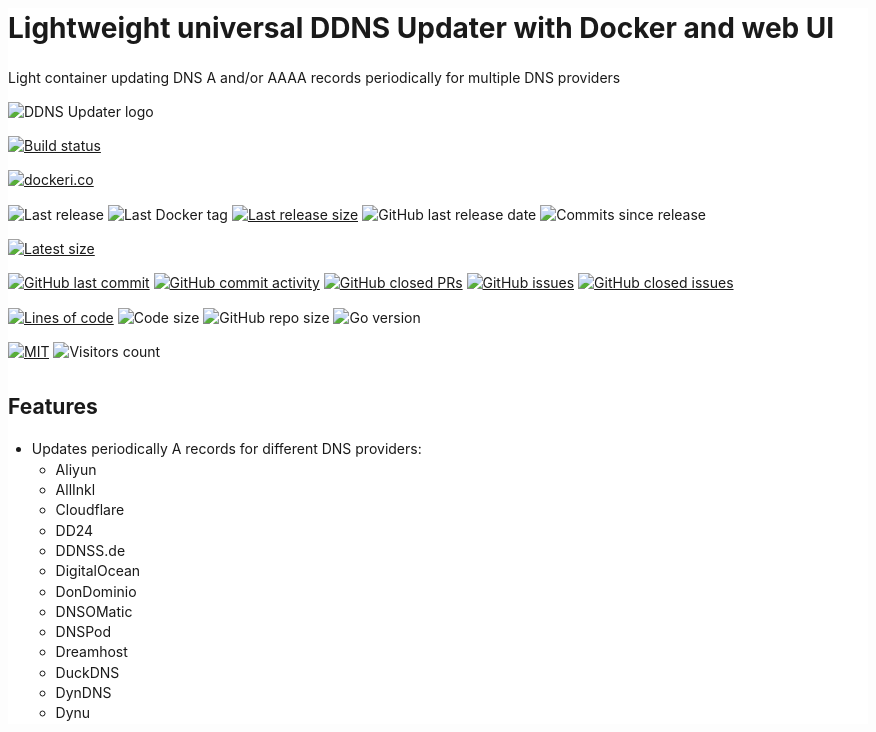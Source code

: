 # Lightweight universal DDNS Updater with Docker and web UI

Light container updating DNS A and/or AAAA records periodically for multiple DNS providers

<img height="200" alt="DDNS Updater logo" src="https://raw.githubusercontent.com/qdm12/ddns-updater/master/readme/ddnsgopher.svg">

[![Build status](https://github.com/qdm12/ddns-updater/actions/workflows/build.yml/badge.svg)](https://github.com/qdm12/ddns-updater/actions/workflows/build.yml)

[![dockeri.co](https://dockeri.co/image/qmcgaw/ddns-updater)](https://hub.docker.com/r/qmcgaw/ddns-updater)

![Last release](https://img.shields.io/github/release/qdm12/ddns-updater?label=Last%20release)
![Last Docker tag](https://img.shields.io/docker/v/qmcgaw/ddns-updater?sort=semver&label=Last%20Docker%20tag)
[![Last release size](https://img.shields.io/docker/image-size/qmcgaw/ddns-updater?sort=semver&label=Last%20released%20image)](https://hub.docker.com/r/qmcgaw/ddns-updater/tags?page=1&ordering=last_updated)
![GitHub last release date](https://img.shields.io/github/release-date/qdm12/ddns-updater?label=Last%20release%20date)
![Commits since release](https://img.shields.io/github/commits-since/qdm12/ddns-updater/latest?sort=semver)

[![Latest size](https://img.shields.io/docker/image-size/qmcgaw/ddns-updater/latest?label=Latest%20image)](https://hub.docker.com/r/qmcgaw/ddns-updater/tags)

[![GitHub last commit](https://img.shields.io/github/last-commit/qdm12/ddns-updater.svg)](https://github.com/qdm12/ddns-updater/commits/main)
[![GitHub commit activity](https://img.shields.io/github/commit-activity/y/qdm12/ddns-updater.svg)](https://github.com/qdm12/ddns-updater/graphs/contributors)
[![GitHub closed PRs](https://img.shields.io/github/issues-pr-closed/qdm12/ddns-updater.svg)](https://github.com/qdm12/ddns-updater/pulls?q=is%3Apr+is%3Aclosed)
[![GitHub issues](https://img.shields.io/github/issues/qdm12/ddns-updater.svg)](https://github.com/qdm12/ddns-updater/issues)
[![GitHub closed issues](https://img.shields.io/github/issues-closed/qdm12/ddns-updater.svg)](https://github.com/qdm12/ddns-updater/issues?q=is%3Aissue+is%3Aclosed)

[![Lines of code](https://img.shields.io/tokei/lines/github/qdm12/ddns-updater)](https://github.com/qdm12/ddns-updater)
![Code size](https://img.shields.io/github/languages/code-size/qdm12/ddns-updater)
![GitHub repo size](https://img.shields.io/github/repo-size/qdm12/ddns-updater)
![Go version](https://img.shields.io/github/go-mod/go-version/qdm12/ddns-updater)

[![MIT](https://img.shields.io/github/license/qdm12/ddns-updater)](https://github.com/qdm12/ddns-updater/master/LICENSE)
![Visitors count](https://visitor-badge.laobi.icu/badge?page_id=ddns-updater.readme)

## Features

- Updates periodically A records for different DNS providers:
  - Aliyun
  - AllInkl
  - Cloudflare
  - DD24
  - DDNSS.de
  - DigitalOcean
  - DonDominio
  - DNSOMatic
  - DNSPod
  - Dreamhost
  - DuckDNS
  - DynDNS
  - Dynu